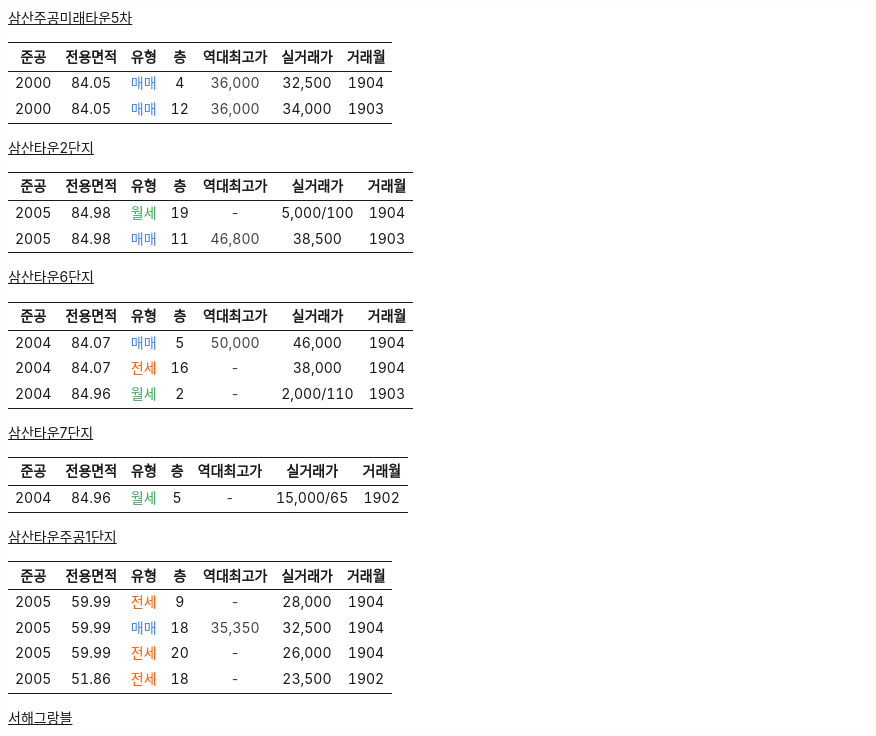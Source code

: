 [삼산주공미래타운5차](https://search.naver.com/search.naver?query=%EC%9D%B8%EC%B2%9C%EA%B4%91%EC%97%AD%EC%8B%9C+%EB%B6%80%ED%8F%89%EA%B5%AC+%EC%82%BC%EC%82%B0%EB%8F%99+%EC%82%BC%EC%82%B0%EC%A3%BC%EA%B3%B5%EB%AF%B8%EB%9E%98%ED%83%80%EC%9A%B45%EC%B0%A8)

|준공|전용면적|유형|층|역대최고가|실거래가|거래월|
|:---:|:---:|:---:|:---:|:---:|:---:|:---:|
|2000|84.05|<span style="color:#4285f3">매매</span>|4|<span style="color:#444444">36,000</span>|32,500|1904|
|2000|84.05|<span style="color:#4285f3">매매</span>|12|<span style="color:#444444">36,000</span>|34,000|1903|

[삼산타운2단지](https://search.naver.com/search.naver?query=%EC%9D%B8%EC%B2%9C%EA%B4%91%EC%97%AD%EC%8B%9C+%EB%B6%80%ED%8F%89%EA%B5%AC+%EC%82%BC%EC%82%B0%EB%8F%99+%EC%82%BC%EC%82%B0%ED%83%80%EC%9A%B42%EB%8B%A8%EC%A7%80)

|준공|전용면적|유형|층|역대최고가|실거래가|거래월|
|:---:|:---:|:---:|:---:|:---:|:---:|:---:|
|2005|84.98|<span style="color:#34a853">월세</span>|19|<span style="color:#444444">-</span>|5,000/100|1904|
|2005|84.98|<span style="color:#4285f3">매매</span>|11|<span style="color:#444444">46,800</span>|38,500|1903|

[삼산타운6단지](https://search.naver.com/search.naver?query=%EC%9D%B8%EC%B2%9C%EA%B4%91%EC%97%AD%EC%8B%9C+%EB%B6%80%ED%8F%89%EA%B5%AC+%EC%82%BC%EC%82%B0%EB%8F%99+%EC%82%BC%EC%82%B0%ED%83%80%EC%9A%B46%EB%8B%A8%EC%A7%80)

|준공|전용면적|유형|층|역대최고가|실거래가|거래월|
|:---:|:---:|:---:|:---:|:---:|:---:|:---:|
|2004|84.07|<span style="color:#4285f3">매매</span>|5|<span style="color:#444444">50,000</span>|46,000|1904|
|2004|84.07|<span style="color:#ff5a00">전세</span>|16|<span style="color:#444444">-</span>|38,000|1904|
|2004|84.96|<span style="color:#34a853">월세</span>|2|<span style="color:#444444">-</span>|2,000/110|1903|

[삼산타운7단지](https://search.naver.com/search.naver?query=%EC%9D%B8%EC%B2%9C%EA%B4%91%EC%97%AD%EC%8B%9C+%EB%B6%80%ED%8F%89%EA%B5%AC+%EC%82%BC%EC%82%B0%EB%8F%99+%EC%82%BC%EC%82%B0%ED%83%80%EC%9A%B47%EB%8B%A8%EC%A7%80)

|준공|전용면적|유형|층|역대최고가|실거래가|거래월|
|:---:|:---:|:---:|:---:|:---:|:---:|:---:|
|2004|84.96|<span style="color:#34a853">월세</span>|5|<span style="color:#444444">-</span>|15,000/65|1902|

[삼산타운주공1단지](https://search.naver.com/search.naver?query=%EC%9D%B8%EC%B2%9C%EA%B4%91%EC%97%AD%EC%8B%9C+%EB%B6%80%ED%8F%89%EA%B5%AC+%EC%82%BC%EC%82%B0%EB%8F%99+%EC%82%BC%EC%82%B0%ED%83%80%EC%9A%B4%EC%A3%BC%EA%B3%B51%EB%8B%A8%EC%A7%80)

|준공|전용면적|유형|층|역대최고가|실거래가|거래월|
|:---:|:---:|:---:|:---:|:---:|:---:|:---:|
|2005|59.99|<span style="color:#ff5a00">전세</span>|9|<span style="color:#444444">-</span>|28,000|1904|
|2005|59.99|<span style="color:#4285f3">매매</span>|18|<span style="color:#444444">35,350</span>|32,500|1904|
|2005|59.99|<span style="color:#ff5a00">전세</span>|20|<span style="color:#444444">-</span>|26,000|1904|
|2005|51.86|<span style="color:#ff5a00">전세</span>|18|<span style="color:#444444">-</span>|23,500|1902|

[서해그랑블](https://search.naver.com/search.naver?query=%EC%9D%B8%EC%B2%9C%EA%B4%91%EC%97%AD%EC%8B%9C+%EB%B6%80%ED%8F%89%EA%B5%AC+%EC%82%BC%EC%82%B0%EB%8F%99+%EC%84%9C%ED%95%B4%EA%B7%B8%EB%9E%91%EB%B8%94)
